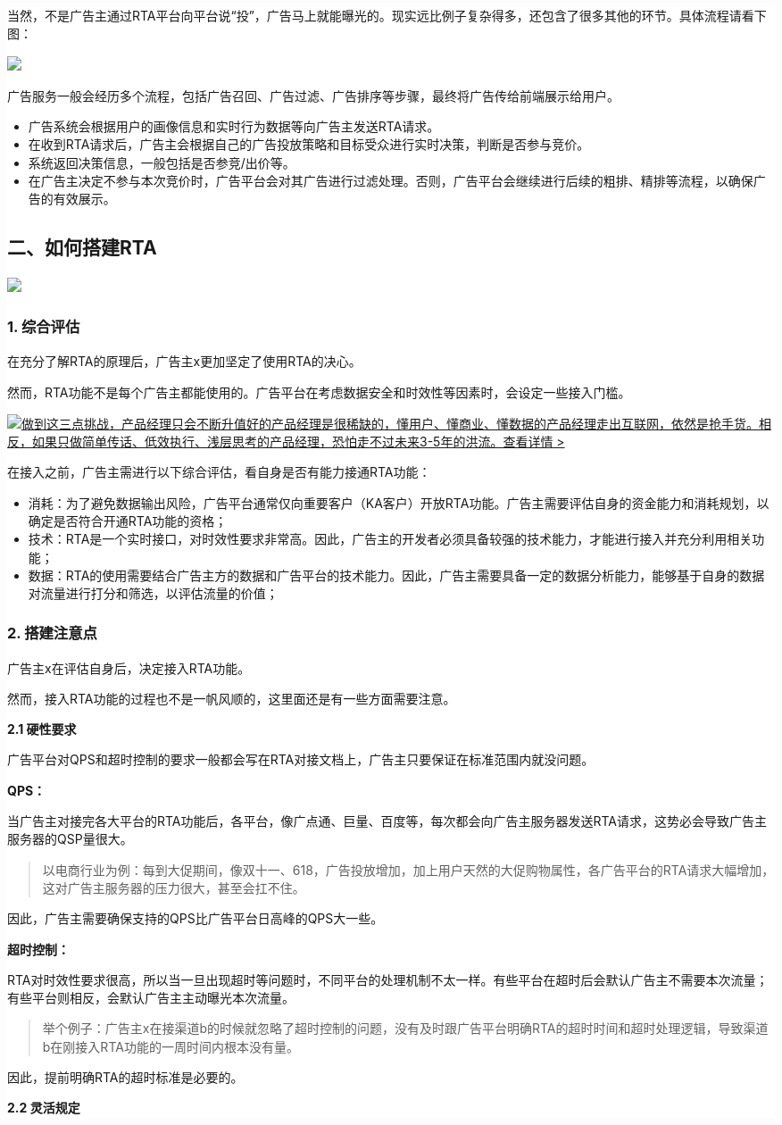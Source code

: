 当然，不是广告主通过RTA平台向平台说“投”，广告马上就能曝光的。现实远比例子复杂得多，还包含了很多其他的环节。具体流程请看下图：

![](https://image.woshipm.com/2023/11/24/4c476cd8-8ab1-11ee-8178-00163e0b5ff3.jpeg)

广告服务一般会经历多个流程，包括广告召回、广告过滤、广告排序等步骤，最终将广告传给前端展示给用户。

*   广告系统会根据用户的画像信息和实时行为数据等向广告主发送RTA请求。
*   在收到RTA请求后，广告主会根据自己的广告投放策略和目标受众进行实时决策，判断是否参与竞价。
*   系统返回决策信息，一般包括是否参竞/出价等。
*   在广告主决定不参与本次竞价时，广告平台会对其广告进行过滤处理。否则，广告平台会继续进行后续的粗排、精排等流程，以确保广告的有效展示。

## 二、如何搭建RTA

![](https://image.woshipm.com/2023/11/24/8e132760-8ab1-11ee-a06c-00163e0b5ff3.jpg)

### 1\. 综合评估

在充分了解RTA的原理后，广告主x更加坚定了使用RTA的决心。

然而，RTA功能不是每个广告主都能使用的。广告平台在考虑数据安全和时效性等因素时，会设定一些接入门槛。

[![](https://image.woshipm.com/2023/07/27/1788a218-2c7f-11ee-b91f-00163e0b5ff3.png)做到这三点挑战，产品经理只会不断升值好的产品经理是很稀缺的，懂用户、懂商业、懂数据的产品经理走出互联网，依然是抢手货。相反，如果只做简单传话、低效执行、浅层思考的产品经理，恐怕走不过未来3-5年的洪流。查看详情 >](https://ke.qidianla.com/courses/bcpm)

在接入之前，广告主需进行以下综合评估，看自身是否有能力接通RTA功能：

*   消耗：为了避免数据输出风险，广告平台通常仅向重要客户（KA客户）开放RTA功能。广告主需要评估自身的资金能力和消耗规划，以确定是否符合开通RTA功能的资格；
*   技术：RTA是一个实时接口，对时效性要求非常高。因此，广告主的开发者必须具备较强的技术能力，才能进行接入并充分利用相关功能；
*   数据：RTA的使用需要结合广告主方的数据和广告平台的技术能力。因此，广告主需要具备一定的数据分析能力，能够基于自身的数据对流量进行打分和筛选，以评估流量的价值；

### 2\. 搭建注意点

广告主x在评估自身后，决定接入RTA功能。

然而，接入RTA功能的过程也不是一帆风顺的，这里面还是有一些方面需要注意。

**2.1 硬性要求**

广告平台对QPS和超时控制的要求一般都会写在RTA对接文档上，广告主只要保证在标准范围内就没问题。

**QPS：**

当广告主对接完各大平台的RTA功能后，各平台，像广点通、巨量、百度等，每次都会向广告主服务器发送RTA请求，这势必会导致广告主服务器的QSP量很大。

> 以电商行业为例：每到大促期间，像双十一、618，广告投放增加，加上用户天然的大促购物属性，各广告平台的RTA请求大幅增加，这对广告主服务器的压力很大，甚至会扛不住。

因此，广告主需要确保支持的QPS比广告平台日高峰的QPS大一些。

**超时控制：**

RTA对时效性要求很高，所以当一旦出现超时等问题时，不同平台的处理机制不太一样。有些平台在超时后会默认广告主不需要本次流量；有些平台则相反，会默认广告主主动曝光本次流量。

> 举个例子：广告主x在接渠道b的时候就忽略了超时控制的问题，没有及时跟广告平台明确RTA的超时时间和超时处理逻辑，导致渠道b在刚接入RTA功能的一周时间内根本没有量。

因此，提前明确RTA的超时标准是必要的。

**2.2 灵活规定**
